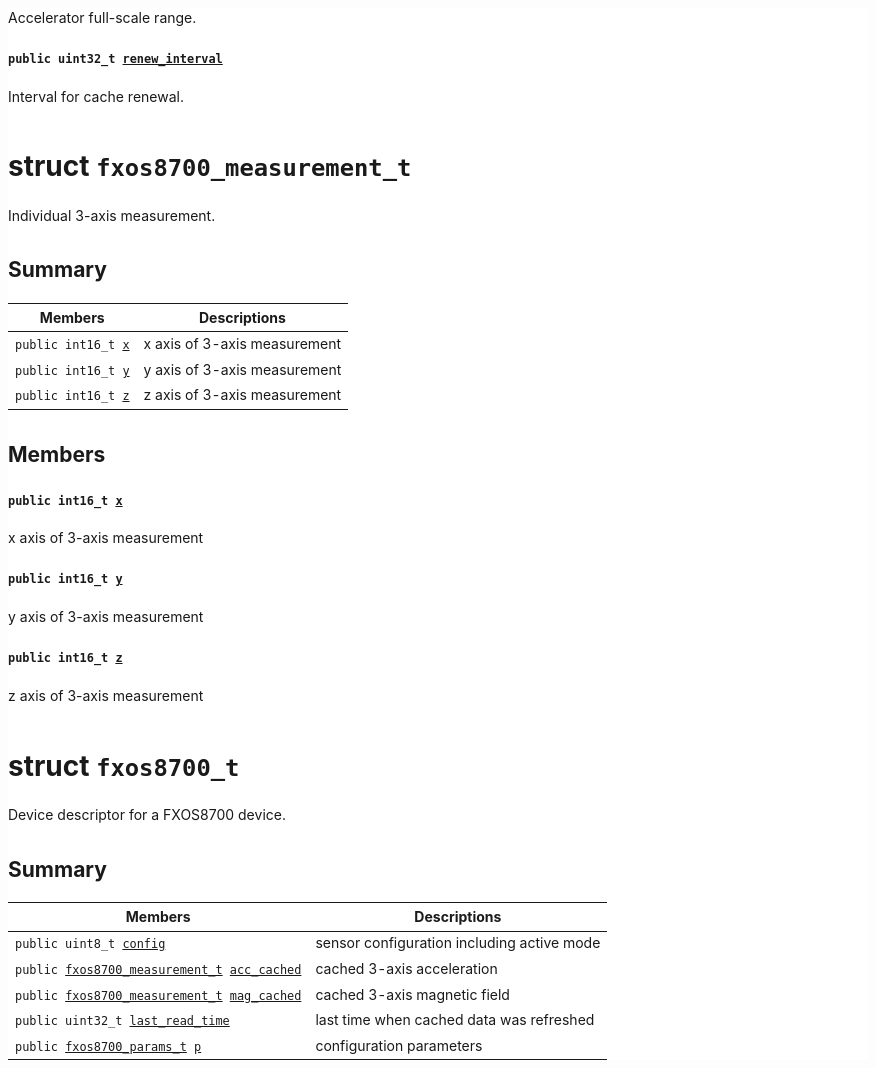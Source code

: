 Accelerator full-scale range.

#### `public uint32_t `[`renew_interval`](#structfxos8700__params__t_1a376bc64f0161a84226a5b034741bf1f3) 

Interval for cache renewal.

# struct `fxos8700_measurement_t` 

Individual 3-axis measurement.

## Summary

 Members                        | Descriptions                                
--------------------------------|---------------------------------------------
`public int16_t `[`x`](#structfxos8700__measurement__t_1a82a2af7f9bde262d85720e181e63cf38) | x axis of 3-axis measurement
`public int16_t `[`y`](#structfxos8700__measurement__t_1a437fbc98b29ac5b61503166a87fd8ed2) | y axis of 3-axis measurement
`public int16_t `[`z`](#structfxos8700__measurement__t_1afa9b2fbecdca7dba06484a707ad50348) | z axis of 3-axis measurement

## Members

#### `public int16_t `[`x`](#structfxos8700__measurement__t_1a82a2af7f9bde262d85720e181e63cf38) 

x axis of 3-axis measurement

#### `public int16_t `[`y`](#structfxos8700__measurement__t_1a437fbc98b29ac5b61503166a87fd8ed2) 

y axis of 3-axis measurement

#### `public int16_t `[`z`](#structfxos8700__measurement__t_1afa9b2fbecdca7dba06484a707ad50348) 

z axis of 3-axis measurement

# struct `fxos8700_t` 

Device descriptor for a FXOS8700 device.

## Summary

 Members                        | Descriptions                                
--------------------------------|---------------------------------------------
`public uint8_t `[`config`](#structfxos8700__t_1ac071db517f378b318a250dcc978c0fdc) | sensor configuration including active mode
`public `[`fxos8700_measurement_t`](./doc/starlight-docs/src/content/docs/apidoc/api-drivers_fxos8700.md#structfxos8700__measurement__t)` `[`acc_cached`](#structfxos8700__t_1a5b05f27031567dba85ee97f9ca2dc619) | cached 3-axis acceleration
`public `[`fxos8700_measurement_t`](./doc/starlight-docs/src/content/docs/apidoc/api-drivers_fxos8700.md#structfxos8700__measurement__t)` `[`mag_cached`](#structfxos8700__t_1a1b6761e0a91d4fd931f0e237dd8f22a9) | cached 3-axis magnetic field
`public uint32_t `[`last_read_time`](#structfxos8700__t_1affaf5a87677ec4b728d249a3582e4475) | last time when cached data was refreshed
`public `[`fxos8700_params_t`](./doc/starlight-docs/src/content/docs/apidoc/api-drivers_fxos8700.md#structfxos8700__params__t)` `[`p`](#structfxos8700__t_1a3638b95497496ca8cb66b9afb740fb52) | configuration parameters
